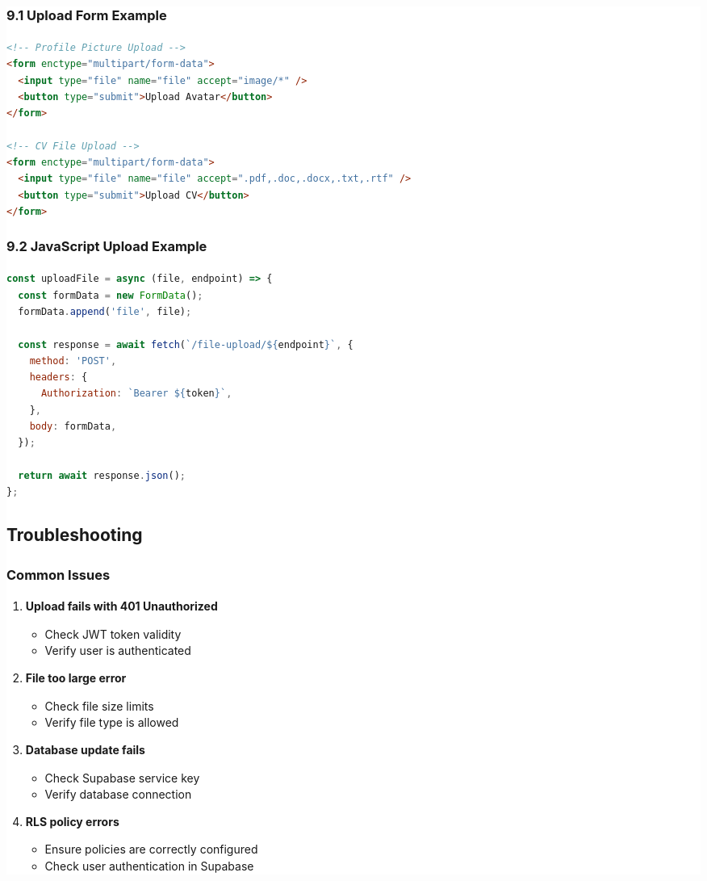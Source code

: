 ### 9.1 Upload Form Example

```html
<!-- Profile Picture Upload -->
<form enctype="multipart/form-data">
  <input type="file" name="file" accept="image/*" />
  <button type="submit">Upload Avatar</button>
</form>

<!-- CV File Upload -->
<form enctype="multipart/form-data">
  <input type="file" name="file" accept=".pdf,.doc,.docx,.txt,.rtf" />
  <button type="submit">Upload CV</button>
</form>
```

### 9.2 JavaScript Upload Example

```javascript
const uploadFile = async (file, endpoint) => {
  const formData = new FormData();
  formData.append('file', file);

  const response = await fetch(`/file-upload/${endpoint}`, {
    method: 'POST',
    headers: {
      Authorization: `Bearer ${token}`,
    },
    body: formData,
  });

  return await response.json();
};
```

## Troubleshooting

### Common Issues

1. **Upload fails with 401 Unauthorized**
   - Check JWT token validity
   - Verify user is authenticated

2. **File too large error**
   - Check file size limits
   - Verify file type is allowed

3. **Database update fails**
   - Check Supabase service key
   - Verify database connection

4. **RLS policy errors**
   - Ensure policies are correctly configured
   - Check user authentication in Supabase
